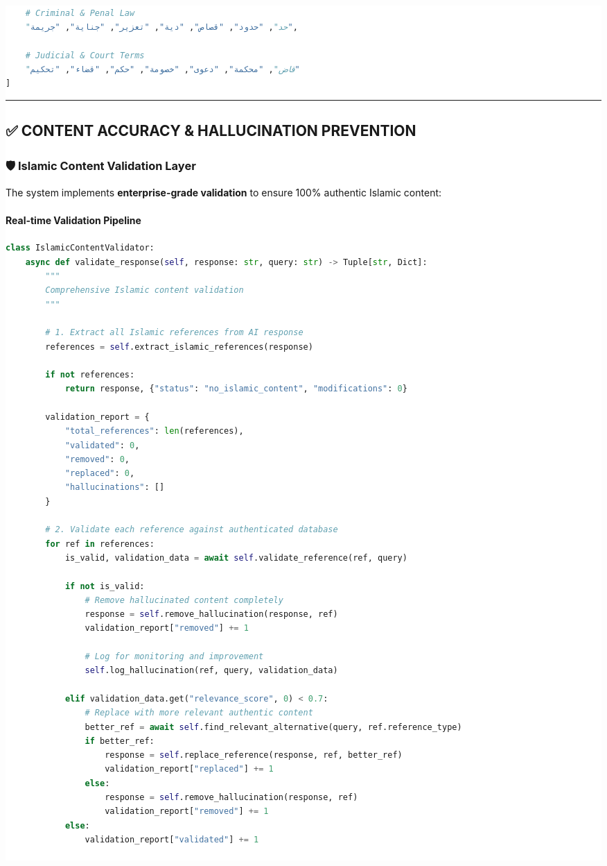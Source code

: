 ```python
    # Criminal & Penal Law
    "حد", "حدود", "قصاص", "دية", "تعزير", "جناية", "جريمة",
    
    # Judicial & Court Terms
    "قاض", "محكمة", "دعوى", "خصومة", "حكم", "قضاء", "تحكيم"
]
```

---

## ✅ CONTENT ACCURACY & HALLUCINATION PREVENTION

### 🛡️ Islamic Content Validation Layer

The system implements **enterprise-grade validation** to ensure 100% authentic Islamic content:

#### **Real-time Validation Pipeline**

```python
class IslamicContentValidator:
    async def validate_response(self, response: str, query: str) -> Tuple[str, Dict]:
        """
        Comprehensive Islamic content validation
        """
        
        # 1. Extract all Islamic references from AI response
        references = self.extract_islamic_references(response)
        
        if not references:
            return response, {"status": "no_islamic_content", "modifications": 0}
        
        validation_report = {
            "total_references": len(references),
            "validated": 0,
            "removed": 0, 
            "replaced": 0,
            "hallucinations": []
        }
        
        # 2. Validate each reference against authenticated database
        for ref in references:
            is_valid, validation_data = await self.validate_reference(ref, query)
            
            if not is_valid:
                # Remove hallucinated content completely
                response = self.remove_hallucination(response, ref)
                validation_report["removed"] += 1
                
                # Log for monitoring and improvement
                self.log_hallucination(ref, query, validation_data)
                
            elif validation_data.get("relevance_score", 0) < 0.7:
                # Replace with more relevant authentic content
                better_ref = await self.find_relevant_alternative(query, ref.reference_type)
                if better_ref:
                    response = self.replace_reference(response, ref, better_ref)
                    validation_report["replaced"] += 1
                else:
                    response = self.remove_hallucination(response, ref)
                    validation_report["removed"] += 1
            else:
                validation_report["validated"] += 1
        
```